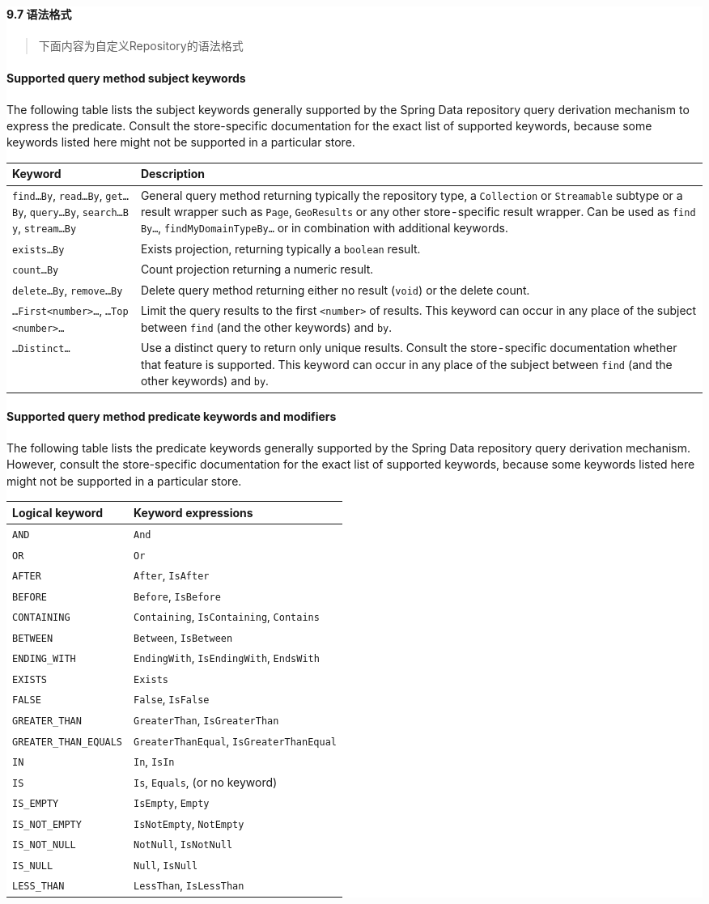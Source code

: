 

#### 9.7 语法格式

> 下面内容为自定义Repository的语法格式

#### Supported query method subject keywords

The following table lists the subject keywords generally supported by the Spring Data repository query derivation mechanism to express the predicate. Consult the store-specific documentation for the exact list of supported keywords, because some keywords listed here might not be supported in a particular store.

| Keyword                                                      | Description                                                  |
| :----------------------------------------------------------- | :----------------------------------------------------------- |
| `find…By`, `read…By`, `get…By`, `query…By`, `search…By`, `stream…By` | General query method returning typically the repository type, a `Collection` or `Streamable` subtype or a result wrapper such as `Page`, `GeoResults` or any other store-specific result wrapper. Can be used as `findBy…`, `findMyDomainTypeBy…` or in combination with additional keywords. |
| `exists…By`                                                  | Exists projection, returning typically a `boolean` result.   |
| `count…By`                                                   | Count projection returning a numeric result.                 |
| `delete…By`, `remove…By`                                     | Delete query method returning either no result (`void`) or the delete count. |
| `…First<number>…`, `…Top<number>…`                           | Limit the query results to the first `<number>` of results. This keyword can occur in any place of the subject between `find` (and the other keywords) and `by`. |
| `…Distinct…`                                                 | Use a distinct query to return only unique results. Consult the store-specific documentation whether that feature is supported. This keyword can occur in any place of the subject between `find` (and the other keywords) and `by`. |

#### Supported query method predicate keywords and modifiers

The following table lists the predicate keywords generally supported by the Spring Data repository query derivation mechanism. However, consult the store-specific documentation for the exact list of supported keywords, because some keywords listed here might not be supported in a particular store.

| Logical keyword       | Keyword expressions                            |
| :-------------------- | :--------------------------------------------- |
| `AND`                 | `And`                                          |
| `OR`                  | `Or`                                           |
| `AFTER`               | `After`, `IsAfter`                             |
| `BEFORE`              | `Before`, `IsBefore`                           |
| `CONTAINING`          | `Containing`, `IsContaining`, `Contains`       |
| `BETWEEN`             | `Between`, `IsBetween`                         |
| `ENDING_WITH`         | `EndingWith`, `IsEndingWith`, `EndsWith`       |
| `EXISTS`              | `Exists`                                       |
| `FALSE`               | `False`, `IsFalse`                             |
| `GREATER_THAN`        | `GreaterThan`, `IsGreaterThan`                 |
| `GREATER_THAN_EQUALS` | `GreaterThanEqual`, `IsGreaterThanEqual`       |
| `IN`                  | `In`, `IsIn`                                   |
| `IS`                  | `Is`, `Equals`, (or no keyword)                |
| `IS_EMPTY`            | `IsEmpty`, `Empty`                             |
| `IS_NOT_EMPTY`        | `IsNotEmpty`, `NotEmpty`                       |
| `IS_NOT_NULL`         | `NotNull`, `IsNotNull`                         |
| `IS_NULL`             | `Null`, `IsNull`                               |
| `LESS_THAN`           | `LessThan`, `IsLessThan`                       |